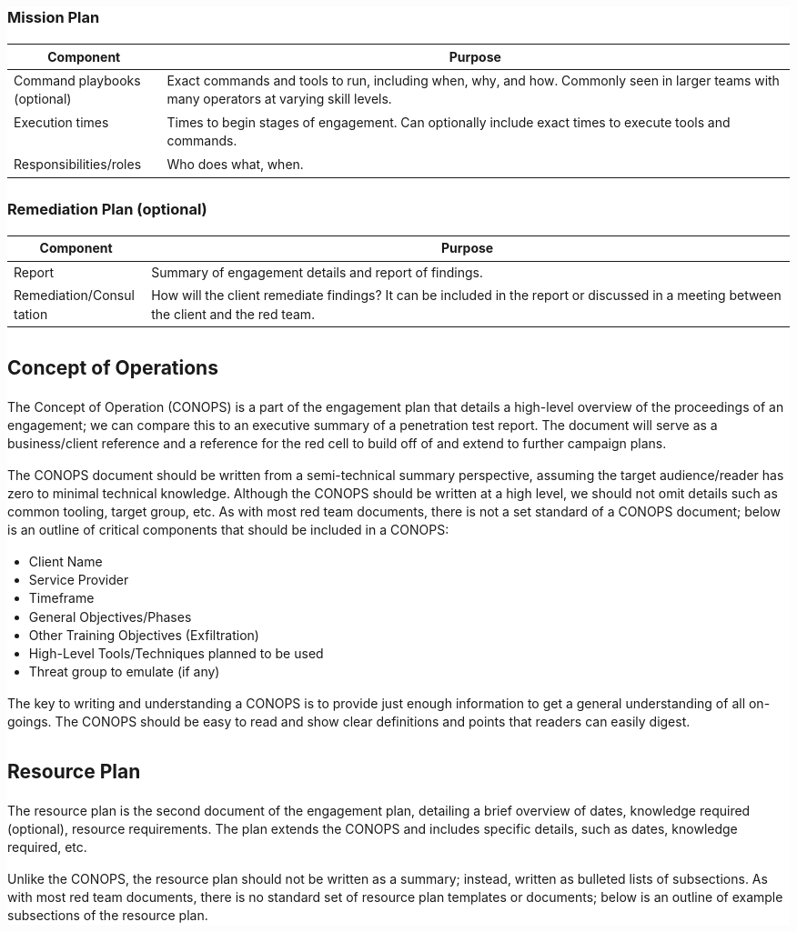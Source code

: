 ### Mission Plan

| **Component** | **Purpose** |
| - | - |
| Command playbooks (optional) | Exact commands and tools to run, including when, why, and how. Commonly seen in larger teams with many operators at varying skill levels. |
| Execution times | Times to begin stages of engagement. Can optionally include exact times to execute tools and commands. |
| Responsibilities/roles | Who does what, when. |

### Remediation Plan (optional)

| **Component** | **Purpose** |
| - | - |
| Report | Summary of engagement details and report of findings. |
| Remediation/Consultation | How will the client remediate findings? It can be included in the report or discussed in a meeting between the client and the red team. |

## Concept of Operations

The Concept of Operation (CONOPS) is a part of the engagement plan that details a high-level overview of the proceedings of an engagement; we can compare this to an executive summary of a penetration test report. The document will serve as a business/client reference and a reference for the red cell to build off of and extend to further campaign plans.

The CONOPS document should be written from a semi-technical summary perspective, assuming the target audience/reader has zero to minimal technical knowledge. Although the CONOPS should be written at a high level, we should not omit details such as common tooling, target group, etc. As with most red team documents, there is not a set standard of a CONOPS document; below is an outline of critical components that should be included in a CONOPS:
* Client Name
* Service Provider
* Timeframe
* General Objectives/Phases
* Other Training Objectives (Exfiltration)
* High-Level Tools/Techniques planned to be used
* Threat group to emulate (if any)

The key to writing and understanding a CONOPS is to provide just enough information to get a general understanding of all on-goings. The CONOPS should be easy to read and show clear definitions and points that readers can easily digest.

## Resource Plan

The resource plan is the second document of the engagement plan, detailing a brief overview of dates, knowledge required (optional), resource requirements. The plan extends the CONOPS and includes specific details, such as dates, knowledge required, etc.

Unlike the CONOPS, the resource plan should not be written as a summary; instead, written as bulleted lists of subsections. As with most red team documents, there is no standard set of resource plan templates or documents; below is an outline of example subsections of the resource plan.
